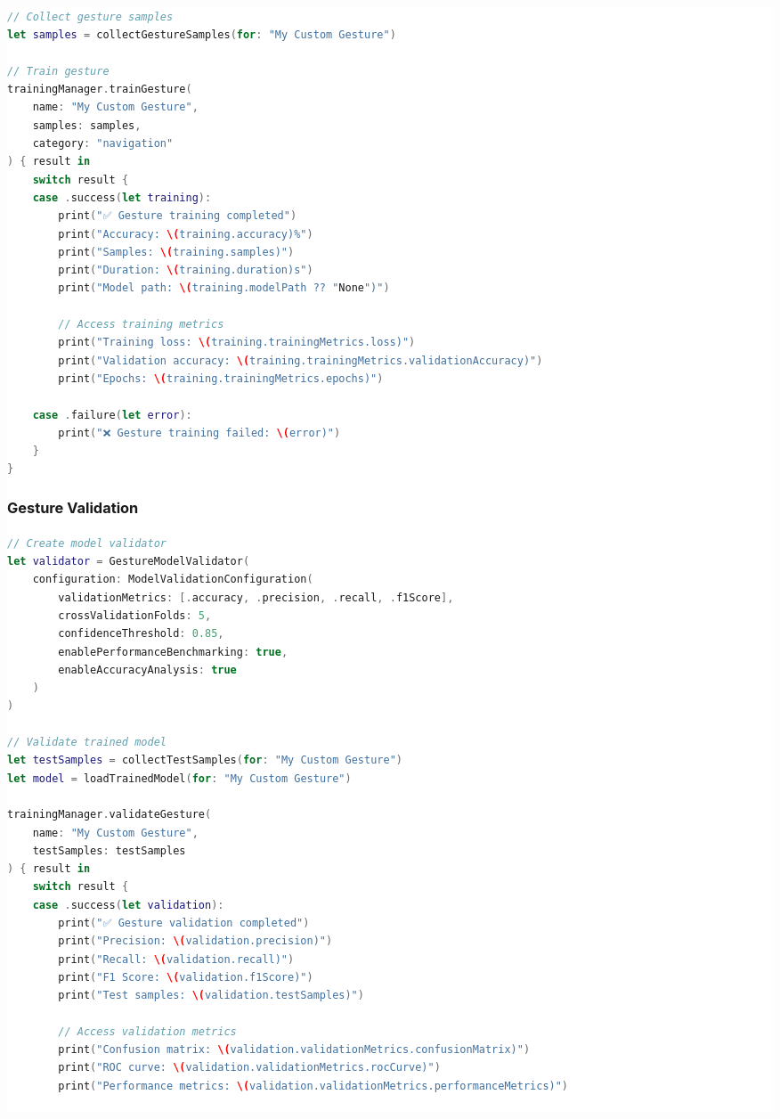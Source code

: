 ```swift
// Collect gesture samples
let samples = collectGestureSamples(for: "My Custom Gesture")

// Train gesture
trainingManager.trainGesture(
    name: "My Custom Gesture",
    samples: samples,
    category: "navigation"
) { result in
    switch result {
    case .success(let training):
        print("✅ Gesture training completed")
        print("Accuracy: \(training.accuracy)%")
        print("Samples: \(training.samples)")
        print("Duration: \(training.duration)s")
        print("Model path: \(training.modelPath ?? "None")")
        
        // Access training metrics
        print("Training loss: \(training.trainingMetrics.loss)")
        print("Validation accuracy: \(training.trainingMetrics.validationAccuracy)")
        print("Epochs: \(training.trainingMetrics.epochs)")
        
    case .failure(let error):
        print("❌ Gesture training failed: \(error)")
    }
}
```

### Gesture Validation

```swift
// Create model validator
let validator = GestureModelValidator(
    configuration: ModelValidationConfiguration(
        validationMetrics: [.accuracy, .precision, .recall, .f1Score],
        crossValidationFolds: 5,
        confidenceThreshold: 0.85,
        enablePerformanceBenchmarking: true,
        enableAccuracyAnalysis: true
    )
)

// Validate trained model
let testSamples = collectTestSamples(for: "My Custom Gesture")
let model = loadTrainedModel(for: "My Custom Gesture")

trainingManager.validateGesture(
    name: "My Custom Gesture",
    testSamples: testSamples
) { result in
    switch result {
    case .success(let validation):
        print("✅ Gesture validation completed")
        print("Precision: \(validation.precision)")
        print("Recall: \(validation.recall)")
        print("F1 Score: \(validation.f1Score)")
        print("Test samples: \(validation.testSamples)")
        
        // Access validation metrics
        print("Confusion matrix: \(validation.validationMetrics.confusionMatrix)")
        print("ROC curve: \(validation.validationMetrics.rocCurve)")
        print("Performance metrics: \(validation.validationMetrics.performanceMetrics)")
        
```